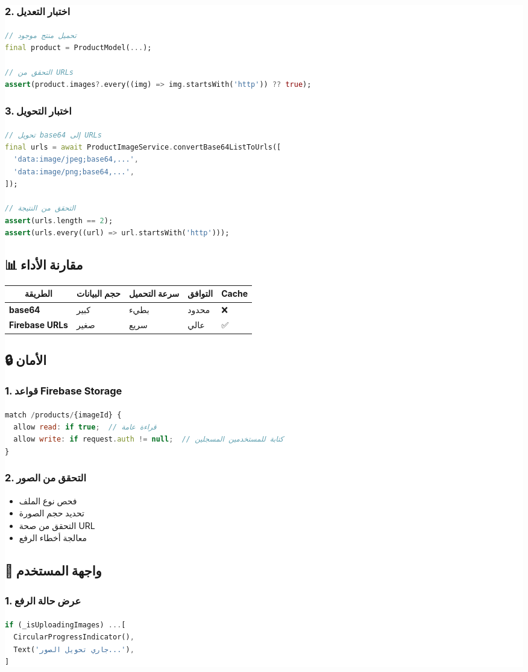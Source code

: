 ### 2. اختبار التعديل
```dart
// تحميل منتج موجود
final product = ProductModel(...);

// التحقق من URLs
assert(product.images?.every((img) => img.startsWith('http')) ?? true);
```

### 3. اختبار التحويل
```dart
// تحويل base64 إلى URLs
final urls = await ProductImageService.convertBase64ListToUrls([
  'data:image/jpeg;base64,...',
  'data:image/png;base64,...',
]);

// التحقق من النتيجة
assert(urls.length == 2);
assert(urls.every((url) => url.startsWith('http')));
```

## 📊 مقارنة الأداء

| الطريقة | حجم البيانات | سرعة التحميل | التوافق | Cache |
|---------|---------------|---------------|----------|-------|
| **base64** | كبير | بطيء | محدود | ❌ |
| **Firebase URLs** | صغير | سريع | عالي | ✅ |

## 🔒 الأمان

### 1. قواعد Firebase Storage
```javascript
match /products/{imageId} {
  allow read: if true;  // قراءة عامة
  allow write: if request.auth != null;  // كتابة للمستخدمين المسجلين
}
```

### 2. التحقق من الصور
- فحص نوع الملف
- تحديد حجم الصورة
- التحقق من صحة URL
- معالجة أخطاء الرفع

## 🎨 واجهة المستخدم

### 1. عرض حالة الرفع
```dart
if (_isUploadingImages) ...[
  CircularProgressIndicator(),
  Text('جاري تحويل الصور...'),
]
```
